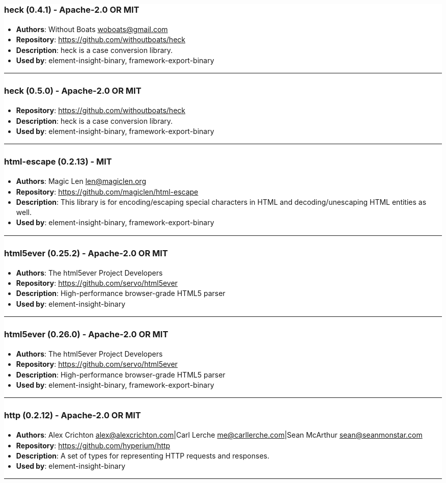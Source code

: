 
### heck (0.4.1) - Apache-2.0 OR MIT

- **Authors**: Without Boats <woboats@gmail.com>
- **Repository**: https://github.com/withoutboats/heck
- **Description**: heck is a case conversion library.
- **Used by**: element-insight-binary, framework-export-binary

---

### heck (0.5.0) - Apache-2.0 OR MIT

- **Repository**: https://github.com/withoutboats/heck
- **Description**: heck is a case conversion library.
- **Used by**: element-insight-binary, framework-export-binary

---

### html-escape (0.2.13) - MIT

- **Authors**: Magic Len <len@magiclen.org>
- **Repository**: https://github.com/magiclen/html-escape
- **Description**: This library is for encoding/escaping special characters in HTML and decoding/unescaping HTML entities as well.
- **Used by**: element-insight-binary, framework-export-binary

---

### html5ever (0.25.2) - Apache-2.0 OR MIT

- **Authors**: The html5ever Project Developers
- **Repository**: https://github.com/servo/html5ever
- **Description**: High-performance browser-grade HTML5 parser
- **Used by**: element-insight-binary

---

### html5ever (0.26.0) - Apache-2.0 OR MIT

- **Authors**: The html5ever Project Developers
- **Repository**: https://github.com/servo/html5ever
- **Description**: High-performance browser-grade HTML5 parser
- **Used by**: element-insight-binary, framework-export-binary

---

### http (0.2.12) - Apache-2.0 OR MIT

- **Authors**: Alex Crichton <alex@alexcrichton.com>|Carl Lerche <me@carllerche.com>|Sean McArthur <sean@seanmonstar.com>
- **Repository**: https://github.com/hyperium/http
- **Description**: A set of types for representing HTTP requests and responses.
- **Used by**: element-insight-binary

---